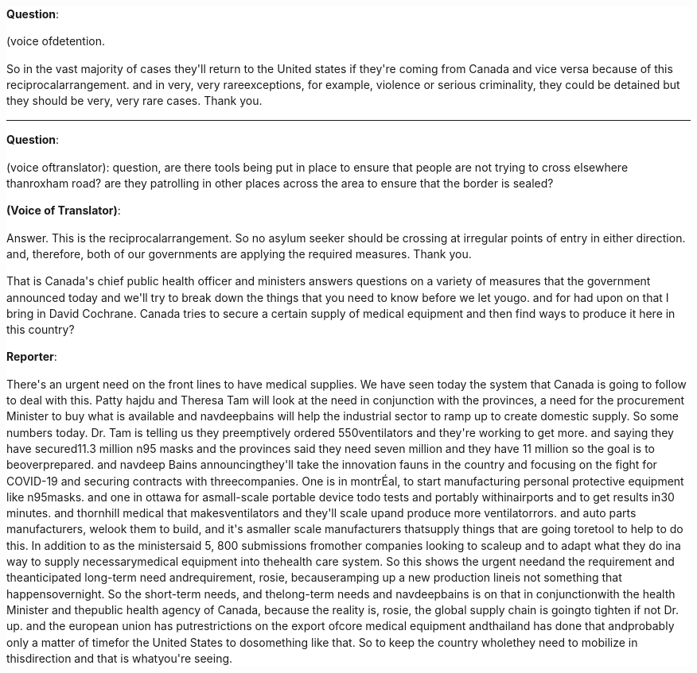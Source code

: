 
**Question**:

(voice ofdetention.



So in the vast majority of cases they'll return to the United states if they're coming from Canada and vice versa because of this reciprocalarrangement.
and in very, very rareexceptions, for example, violence or serious criminality, they could be detained but they should be very, very rare cases.
Thank you.

---

**Question**:

(voice oftranslator): question, are there tools being put in place to ensure that people are not trying to cross elsewhere thanroxham road? are they patrolling in other places across the area to ensure that the border is sealed?



**(Voice of Translator)**:

Answer.
This is the reciprocalarrangement.
So no asylum seeker should be crossing at irregular points of entry in either direction.
and, therefore, both of our governments are applying the required measures.
Thank you.



That is Canada's chief public health officer and ministers answers questions on a variety of measures that the government announced today and we'll try to break down the things that you need to know before we let yougo.
and for had upon on that I bring in David Cochrane.
Canada tries to secure a certain supply of medical equipment and then find ways to produce it here in this country?



**Reporter**:

There's an urgent need on the front lines to have medical supplies.
We have seen today the system that Canada is going to follow to deal with this.
Patty hajdu and Theresa Tam will look at the need in conjunction with the provinces, a need for the procurement Minister to buy what is available and navdeepbains will help the industrial sector to ramp up to create domestic supply.
So some numbers today.
Dr. Tam is telling us they preemptively ordered 550ventilators and they're working to get more.
and saying they have secured11.3 million n95 masks and the provinces said they need seven million and they have 11 million so the goal is to beoverprepared.
and navdeep Bains announcingthey'll take the innovation fauns in the country and focusing on the fight for COVID-19 and securing contracts with threecompanies.
One is in montrÉal, to start manufacturing personal protective equipment like n95masks.
and one in ottawa for asmall-scale portable device todo tests and portably withinairports and to get results in30 minutes.
and thornhill medical that makesventilators and they'll scale upand produce more ventilatorrors.
and auto parts manufacturers, welook them to build, and it's asmaller scale manufacturers thatsupply things that are going toretool to help to do this.
In addition to as the ministersaid 5, 800 submissions fromother companies looking to scaleup and to adapt what they do ina way to supply necessarymedical equipment into thehealth care system.
So this shows the urgent needand the requirement and theanticipated long-term need andrequirement, rosie, becauseramping up a new production lineis not something that happensovernight.
So the short-term needs, and thelong-term needs and navdeepbains is on that in conjunctionwith the health Minister and thepublic health agency of Canada, because the reality is, rosie, the global supply chain is goingto tighten if not Dr. up. and the european union has putrestrictions on the export ofcore medical equipment andthailand has done that andprobably only a matter of timefor the United States to dosomething like that.
So to keep the country wholethey need to mobilize in thisdirection and that is whatyou're seeing.